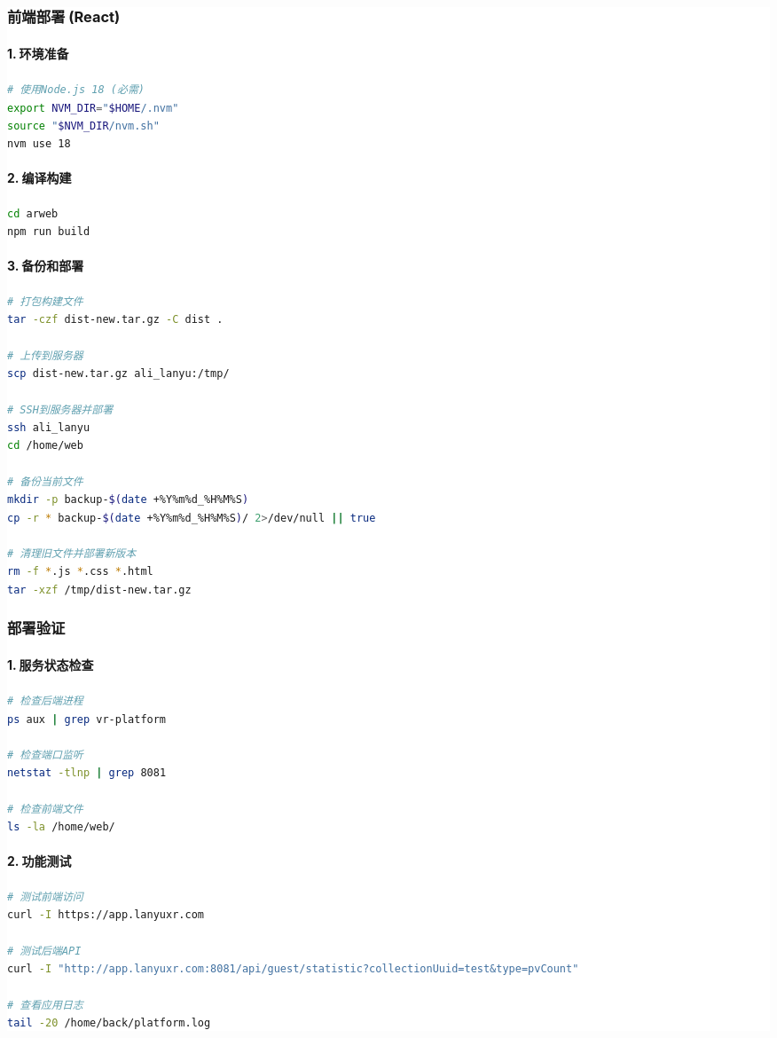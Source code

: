 ### 前端部署 (React)

#### 1. 环境准备
```bash
# 使用Node.js 18 (必需)
export NVM_DIR="$HOME/.nvm"
source "$NVM_DIR/nvm.sh"
nvm use 18
```

#### 2. 编译构建
```bash
cd arweb
npm run build
```

#### 3. 备份和部署
```bash
# 打包构建文件
tar -czf dist-new.tar.gz -C dist .

# 上传到服务器
scp dist-new.tar.gz ali_lanyu:/tmp/

# SSH到服务器并部署
ssh ali_lanyu
cd /home/web

# 备份当前文件
mkdir -p backup-$(date +%Y%m%d_%H%M%S)
cp -r * backup-$(date +%Y%m%d_%H%M%S)/ 2>/dev/null || true

# 清理旧文件并部署新版本
rm -f *.js *.css *.html
tar -xzf /tmp/dist-new.tar.gz
```

### 部署验证

#### 1. 服务状态检查
```bash
# 检查后端进程
ps aux | grep vr-platform

# 检查端口监听
netstat -tlnp | grep 8081

# 检查前端文件
ls -la /home/web/
```

#### 2. 功能测试
```bash
# 测试前端访问
curl -I https://app.lanyuxr.com

# 测试后端API
curl -I "http://app.lanyuxr.com:8081/api/guest/statistic?collectionUuid=test&type=pvCount"

# 查看应用日志
tail -20 /home/back/platform.log
```
